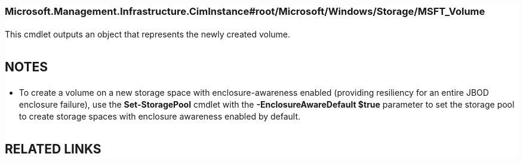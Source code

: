 ### Microsoft.Management.Infrastructure.CimInstance#root/Microsoft/Windows/Storage/MSFT_Volume
This cmdlet outputs an object that represents the newly created volume.

## NOTES
* To create a volume on a new storage space with enclosure-awareness enabled (providing resiliency for an entire JBOD enclosure failure), use the **Set-StoragePool** cmdlet with the **-EnclosureAwareDefault $true** parameter to set the storage pool to create storage spaces with enclosure awareness enabled by default.

## RELATED LINKS

